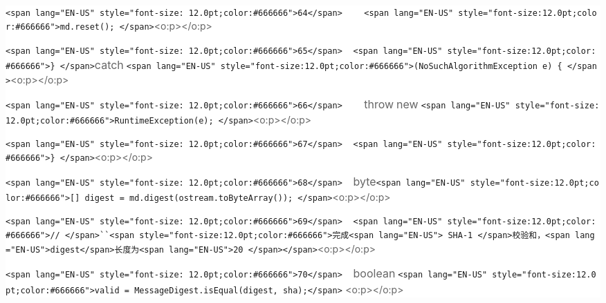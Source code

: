 `<span lang="EN-US" style="font-size:
12.0pt;color:#666666">64</span>`<span class="block"><span lang="EN-US" style="font-size:10.5pt;color:#666666">&nbsp;&nbsp;&nbsp;&nbsp;&nbsp;&nbsp;&nbsp;&nbsp;</span></span>`<span lang="EN-US" style="font-size:12.0pt;color:#666666">md.reset(); </span>`<span lang="EN-US" style="font-size:10.5pt;color:#666666"><o:p></o:p></span>

`<span lang="EN-US" style="font-size:
12.0pt;color:#666666">65</span>`<span class="block"><span lang="EN-US" style="font-size:10.5pt;color:#666666">&nbsp;&nbsp;&nbsp;&nbsp;</span></span>`<span lang="EN-US" style="font-size:12.0pt;color:#666666">} </span>`<span class="block"><span lang="EN-US" style="font-size:12.0pt;color:#666666">catch</span></span><span class="block"><span lang="EN-US" style="font-size:10.5pt;color:#666666"> </span></span>`<span lang="EN-US" style="font-size:12.0pt;color:#666666">(NoSuchAlgorithmException e)
{ </span>`<span lang="EN-US" style="font-size:10.5pt;color:#666666"><o:p></o:p></span>

`<span lang="EN-US" style="font-size:
12.0pt;color:#666666">66</span>`<span class="block"><span lang="EN-US" style="font-size:10.5pt;color:#666666">&nbsp;&nbsp;&nbsp;&nbsp;&nbsp;&nbsp;&nbsp;&nbsp;</span></span><span class="block"><span lang="EN-US" style="font-size:12.0pt;color:#666666">throw</span></span><span class="block"><span lang="EN-US" style="font-size:10.5pt;color:#666666"> </span></span><span class="block"><span lang="EN-US" style="font-size:12.0pt;color:#666666">new</span></span><span class="block"><span lang="EN-US" style="font-size:10.5pt;color:#666666"> </span></span>`<span lang="EN-US" style="font-size:12.0pt;color:#666666">RuntimeException(e); </span>`<span lang="EN-US" style="font-size:10.5pt;color:#666666"><o:p></o:p></span>

`<span lang="EN-US" style="font-size:
12.0pt;color:#666666">67</span>`<span class="block"><span lang="EN-US" style="font-size:10.5pt;color:#666666">&nbsp;&nbsp;&nbsp;&nbsp;</span></span>`<span lang="EN-US" style="font-size:12.0pt;color:#666666">} </span>`<span lang="EN-US" style="font-size:10.5pt;color:#666666"><o:p></o:p></span>

`<span lang="EN-US" style="font-size:
12.0pt;color:#666666">68</span>`<span class="block"><span lang="EN-US" style="font-size:10.5pt;color:#666666">&nbsp;&nbsp;&nbsp;&nbsp;</span></span><span class="block"><span lang="EN-US" style="font-size:12.0pt;color:#666666">byte</span></span>`<span lang="EN-US" style="font-size:12.0pt;color:#666666">[] digest =
md.digest(ostream.toByteArray()); </span>`<span lang="EN-US" style="font-size:10.5pt;color:#666666"><o:p></o:p></span>

`<span lang="EN-US" style="font-size:
12.0pt;color:#666666">69</span>`<span class="block"><span lang="EN-US" style="font-size:10.5pt;color:#666666">&nbsp;&nbsp;&nbsp;&nbsp;</span></span>`<span lang="EN-US" style="font-size:12.0pt;color:#666666">// </span>``<span style="font-size:12.0pt;color:#666666">完成<span lang="EN-US"> SHA-1 </span>校验和，<span lang="EN-US">digest</span>长度为<span lang="EN-US">20 </span></span>`<span lang="EN-US" style="font-size:10.5pt;color:#666666"><o:p></o:p></span>

`<span lang="EN-US" style="font-size:
12.0pt;color:#666666">70</span>`<span class="block"><span lang="EN-US" style="font-size:10.5pt;color:#666666">&nbsp;&nbsp;&nbsp;&nbsp;</span></span><span class="block"><span lang="EN-US" style="font-size:12.0pt;color:#666666">boolean</span></span><span class="block"><span lang="EN-US" style="font-size:10.5pt;color:#666666"> </span></span>`<span lang="EN-US" style="font-size:12.0pt;color:#666666">valid =
MessageDigest.isEqual(digest, sha);</span>`<span class="block"><span lang="EN-US" style="font-size:12.0pt;color:#666666"> </span></span><span lang="EN-US" style="font-size:10.5pt;color:#666666"><o:p></o:p></span>
<div class="MsoNormal" align="center" style="margin:0cm;margin-bottom:.0001pt;
text-align:center;line-height:18.0pt;word-break:break-all"><span lang="EN-US" style="font-size:10.5pt;color:#666666">
